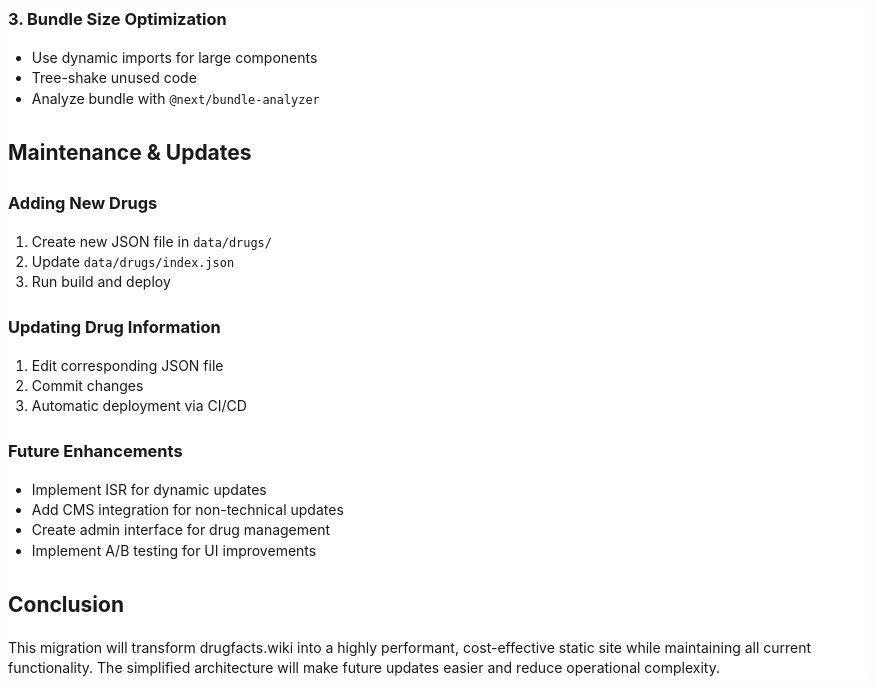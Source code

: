 ### 3. Bundle Size Optimization
- Use dynamic imports for large components
- Tree-shake unused code
- Analyze bundle with `@next/bundle-analyzer`

## Maintenance & Updates

### Adding New Drugs
1. Create new JSON file in `data/drugs/`
2. Update `data/drugs/index.json`
3. Run build and deploy

### Updating Drug Information
1. Edit corresponding JSON file
2. Commit changes
3. Automatic deployment via CI/CD

### Future Enhancements
- Implement ISR for dynamic updates
- Add CMS integration for non-technical updates
- Create admin interface for drug management
- Implement A/B testing for UI improvements

## Conclusion

This migration will transform drugfacts.wiki into a highly performant, cost-effective static site while maintaining all current functionality. The simplified architecture will make future updates easier and reduce operational complexity.